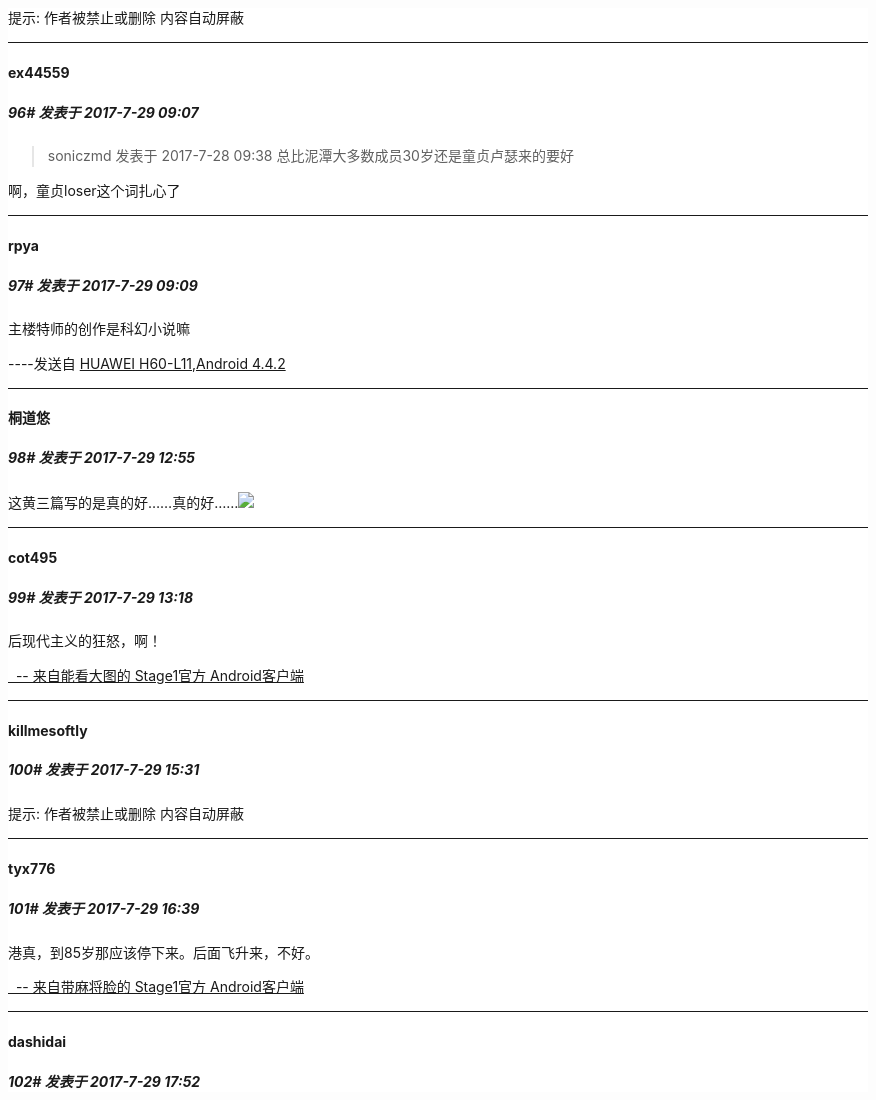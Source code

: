 提示: 作者被禁止或删除 内容自动屏蔽

*****

####  ex44559  
##### 96#       发表于 2017-7-29 09:07

<blockquote>soniczmd 发表于 2017-7-28 09:38
总比泥潭大多数成员30岁还是童贞卢瑟来的要好</blockquote>
啊，童贞loser这个词扎心了

*****

####  rpya  
##### 97#       发表于 2017-7-29 09:09

主楼特师的创作是科幻小说嘛

----发送自 [HUAWEI H60-L11,Android 4.4.2](http://stage1.5j4m.com/?1.21)

*****

####  桐道悠  
##### 98#       发表于 2017-7-29 12:55

这黄三篇写的是真的好……真的好……<img src="https://static.saraba1st.com/image/smiley/face2017/124.png" referrerpolicy="no-referrer">

*****

####  cot495  
##### 99#       发表于 2017-7-29 13:18

后现代主义的狂怒，啊！

[  -- 来自能看大图的 Stage1官方 Android客户端](https://bbs.saraba1st.com/2b/thread-1497379-1-1.html)

*****

####  killmesoftly  
##### 100#       发表于 2017-7-29 15:31

提示: 作者被禁止或删除 内容自动屏蔽

*****

####  tyx776  
##### 101#       发表于 2017-7-29 16:39

港真，到85岁那应该停下来。后面飞升来，不好。

[  -- 来自带麻将脸的 Stage1官方 Android客户端](https://bbs.saraba1st.com/2b/thread-1497379-1-1.html)

*****

####  dashidai  
##### 102#       发表于 2017-7-29 17:52

